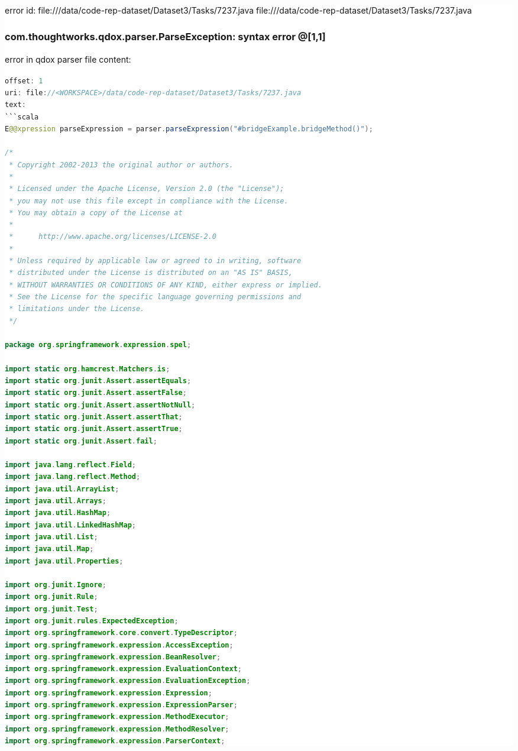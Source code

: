 error id: file://<WORKSPACE>/data/code-rep-dataset/Dataset3/Tasks/7237.java
file://<WORKSPACE>/data/code-rep-dataset/Dataset3/Tasks/7237.java
### com.thoughtworks.qdox.parser.ParseException: syntax error @[1,1]

error in qdox parser
file content:
```java
offset: 1
uri: file://<WORKSPACE>/data/code-rep-dataset/Dataset3/Tasks/7237.java
text:
```scala
E@@xpression parseExpression = parser.parseExpression("#bridgeExample.bridgeMethod()");

/*
 * Copyright 2002-2013 the original author or authors.
 *
 * Licensed under the Apache License, Version 2.0 (the "License");
 * you may not use this file except in compliance with the License.
 * You may obtain a copy of the License at
 *
 *      http://www.apache.org/licenses/LICENSE-2.0
 *
 * Unless required by applicable law or agreed to in writing, software
 * distributed under the License is distributed on an "AS IS" BASIS,
 * WITHOUT WARRANTIES OR CONDITIONS OF ANY KIND, either express or implied.
 * See the License for the specific language governing permissions and
 * limitations under the License.
 */

package org.springframework.expression.spel;

import static org.hamcrest.Matchers.is;
import static org.junit.Assert.assertEquals;
import static org.junit.Assert.assertFalse;
import static org.junit.Assert.assertNotNull;
import static org.junit.Assert.assertThat;
import static org.junit.Assert.assertTrue;
import static org.junit.Assert.fail;

import java.lang.reflect.Field;
import java.lang.reflect.Method;
import java.util.ArrayList;
import java.util.Arrays;
import java.util.HashMap;
import java.util.LinkedHashMap;
import java.util.List;
import java.util.Map;
import java.util.Properties;

import org.junit.Ignore;
import org.junit.Rule;
import org.junit.Test;
import org.junit.rules.ExpectedException;
import org.springframework.core.convert.TypeDescriptor;
import org.springframework.expression.AccessException;
import org.springframework.expression.BeanResolver;
import org.springframework.expression.EvaluationContext;
import org.springframework.expression.EvaluationException;
import org.springframework.expression.Expression;
import org.springframework.expression.ExpressionParser;
import org.springframework.expression.MethodExecutor;
import org.springframework.expression.MethodResolver;
import org.springframework.expression.ParserContext;
```